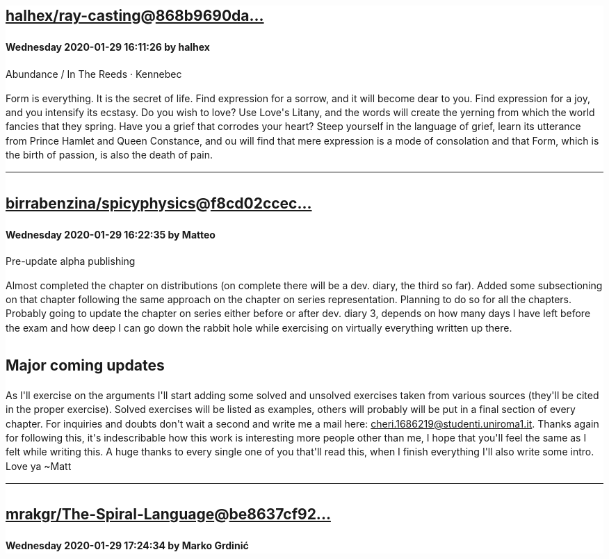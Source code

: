 ## [halhex/ray-casting](https://github.com/halhex/ray-casting)@[868b9690da...](https://github.com/halhex/ray-casting/commit/868b9690da71af2008112ef02be468ee89aa002c)
#### Wednesday 2020-01-29 16:11:26 by halhex

Abundance / In The Reeds · Kennebec

Form is everything. It is the secret of life. Find expression for a sorrow, and it will become dear to you. Find expression for a joy, and you intensify its ecstasy. Do you wish to love? Use Love's Litany, and the words will create the yerning from which the world fancies that they spring. Have you a grief that corrodes your heart? Steep yourself in the language of grief, learn its utterance from Prince Hamlet and Queen Constance, and ou will find that mere expression is a mode of consolation and that Form, which is the birth of passion, is also the death of pain.

---
## [birrabenzina/spicyphysics](https://github.com/birrabenzina/spicyphysics)@[f8cd02ccec...](https://github.com/birrabenzina/spicyphysics/commit/f8cd02ccec4056e2e3054ffe8abd16bbfa30b981)
#### Wednesday 2020-01-29 16:22:35 by Matteo

Pre-update alpha publishing

Almost completed the chapter on distributions (on complete there will be a dev. diary, the third so far).
Added some subsectioning on that chapter following the same approach on the chapter on series representation. Planning to do so for all the chapters.
Probably going to update the chapter on series either before or after dev. diary 3, depends on how many days I have left before the exam and how deep I can go down the rabbit hole while exercising on virtually everything written up there.

## Major coming updates
As I'll exercise on the arguments I'll start adding some solved and unsolved exercises taken from various sources (they'll be cited in the proper exercise).
Solved exercises will be listed as examples, others will probably will be put in a final section of every chapter. 
For inquiries and doubts don't wait a second and write me a mail here: cheri.1686219@studenti.uniroma1.it.
Thanks again for following this, it's indescribable how this work is interesting more people other than me, I hope that you'll feel the same as I felt while writing this. A huge thanks to every single one of you that'll read this, when I finish everything I'll also write some intro. Love ya ~Matt

---
## [mrakgr/The-Spiral-Language](https://github.com/mrakgr/The-Spiral-Language)@[be8637cf92...](https://github.com/mrakgr/The-Spiral-Language/commit/be8637cf92b7eefefaab5476293dac3405c8ff09)
#### Wednesday 2020-01-29 17:24:34 by Marko Grdinić

